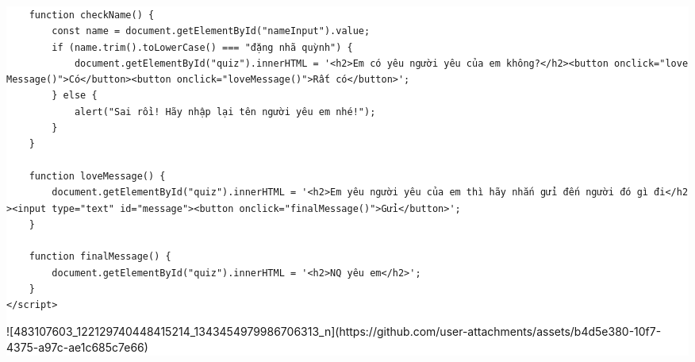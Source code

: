         function checkName() {
            const name = document.getElementById("nameInput").value;
            if (name.trim().toLowerCase() === "đặng nhã quỳnh") {
                document.getElementById("quiz").innerHTML = '<h2>Em có yêu người yêu của em không?</h2><button onclick="loveMessage()">Có</button><button onclick="loveMessage()">Rất có</button>';
            } else {
                alert("Sai rồi! Hãy nhập lại tên người yêu em nhé!");
            }
        }
        
        function loveMessage() {
            document.getElementById("quiz").innerHTML = '<h2>Em yêu người yêu của em thì hãy nhắn gửi đến người đó gì đi</h2><input type="text" id="message"><button onclick="finalMessage()">Gửi</button>';
        }
        
        function finalMessage() {
            document.getElementById("quiz").innerHTML = '<h2>NQ yêu em</h2>';
        }
    </script>
</body>
</html>![483107603_122129740448415214_1343454979986706313_n](https://github.com/user-attachments/assets/b4d5e380-10f7-4375-a97c-ae1c685c7e66)
